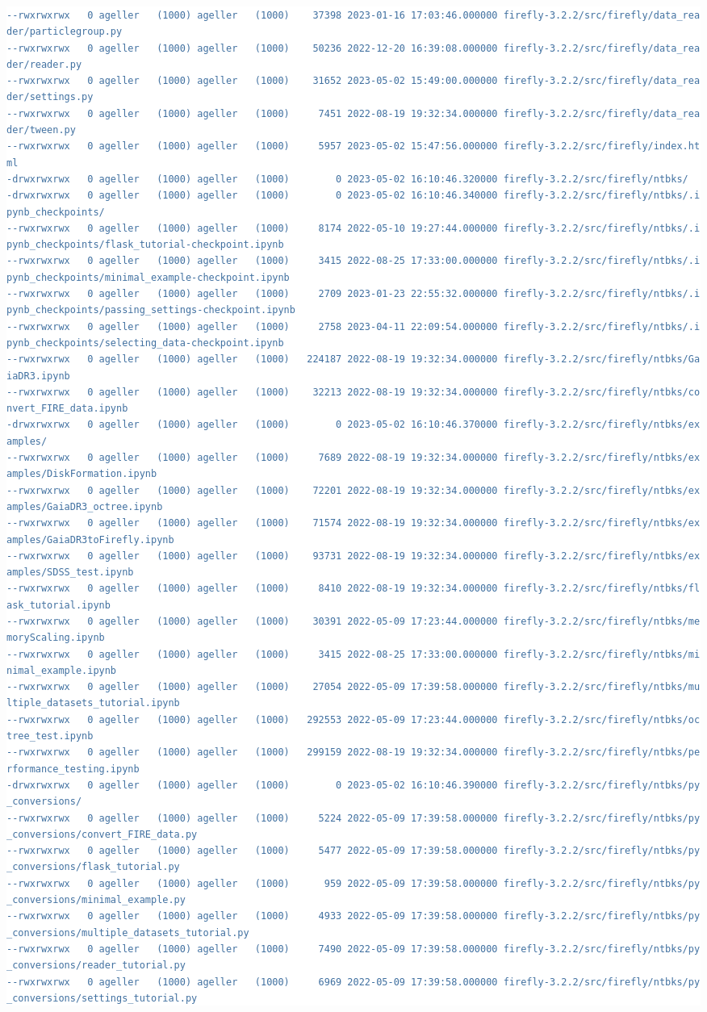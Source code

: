```diff
--rwxrwxrwx   0 ageller   (1000) ageller   (1000)    37398 2023-01-16 17:03:46.000000 firefly-3.2.2/src/firefly/data_reader/particlegroup.py
--rwxrwxrwx   0 ageller   (1000) ageller   (1000)    50236 2022-12-20 16:39:08.000000 firefly-3.2.2/src/firefly/data_reader/reader.py
--rwxrwxrwx   0 ageller   (1000) ageller   (1000)    31652 2023-05-02 15:49:00.000000 firefly-3.2.2/src/firefly/data_reader/settings.py
--rwxrwxrwx   0 ageller   (1000) ageller   (1000)     7451 2022-08-19 19:32:34.000000 firefly-3.2.2/src/firefly/data_reader/tween.py
--rwxrwxrwx   0 ageller   (1000) ageller   (1000)     5957 2023-05-02 15:47:56.000000 firefly-3.2.2/src/firefly/index.html
-drwxrwxrwx   0 ageller   (1000) ageller   (1000)        0 2023-05-02 16:10:46.320000 firefly-3.2.2/src/firefly/ntbks/
-drwxrwxrwx   0 ageller   (1000) ageller   (1000)        0 2023-05-02 16:10:46.340000 firefly-3.2.2/src/firefly/ntbks/.ipynb_checkpoints/
--rwxrwxrwx   0 ageller   (1000) ageller   (1000)     8174 2022-05-10 19:27:44.000000 firefly-3.2.2/src/firefly/ntbks/.ipynb_checkpoints/flask_tutorial-checkpoint.ipynb
--rwxrwxrwx   0 ageller   (1000) ageller   (1000)     3415 2022-08-25 17:33:00.000000 firefly-3.2.2/src/firefly/ntbks/.ipynb_checkpoints/minimal_example-checkpoint.ipynb
--rwxrwxrwx   0 ageller   (1000) ageller   (1000)     2709 2023-01-23 22:55:32.000000 firefly-3.2.2/src/firefly/ntbks/.ipynb_checkpoints/passing_settings-checkpoint.ipynb
--rwxrwxrwx   0 ageller   (1000) ageller   (1000)     2758 2023-04-11 22:09:54.000000 firefly-3.2.2/src/firefly/ntbks/.ipynb_checkpoints/selecting_data-checkpoint.ipynb
--rwxrwxrwx   0 ageller   (1000) ageller   (1000)   224187 2022-08-19 19:32:34.000000 firefly-3.2.2/src/firefly/ntbks/GaiaDR3.ipynb
--rwxrwxrwx   0 ageller   (1000) ageller   (1000)    32213 2022-08-19 19:32:34.000000 firefly-3.2.2/src/firefly/ntbks/convert_FIRE_data.ipynb
-drwxrwxrwx   0 ageller   (1000) ageller   (1000)        0 2023-05-02 16:10:46.370000 firefly-3.2.2/src/firefly/ntbks/examples/
--rwxrwxrwx   0 ageller   (1000) ageller   (1000)     7689 2022-08-19 19:32:34.000000 firefly-3.2.2/src/firefly/ntbks/examples/DiskFormation.ipynb
--rwxrwxrwx   0 ageller   (1000) ageller   (1000)    72201 2022-08-19 19:32:34.000000 firefly-3.2.2/src/firefly/ntbks/examples/GaiaDR3_octree.ipynb
--rwxrwxrwx   0 ageller   (1000) ageller   (1000)    71574 2022-08-19 19:32:34.000000 firefly-3.2.2/src/firefly/ntbks/examples/GaiaDR3toFirefly.ipynb
--rwxrwxrwx   0 ageller   (1000) ageller   (1000)    93731 2022-08-19 19:32:34.000000 firefly-3.2.2/src/firefly/ntbks/examples/SDSS_test.ipynb
--rwxrwxrwx   0 ageller   (1000) ageller   (1000)     8410 2022-08-19 19:32:34.000000 firefly-3.2.2/src/firefly/ntbks/flask_tutorial.ipynb
--rwxrwxrwx   0 ageller   (1000) ageller   (1000)    30391 2022-05-09 17:23:44.000000 firefly-3.2.2/src/firefly/ntbks/memoryScaling.ipynb
--rwxrwxrwx   0 ageller   (1000) ageller   (1000)     3415 2022-08-25 17:33:00.000000 firefly-3.2.2/src/firefly/ntbks/minimal_example.ipynb
--rwxrwxrwx   0 ageller   (1000) ageller   (1000)    27054 2022-05-09 17:39:58.000000 firefly-3.2.2/src/firefly/ntbks/multiple_datasets_tutorial.ipynb
--rwxrwxrwx   0 ageller   (1000) ageller   (1000)   292553 2022-05-09 17:23:44.000000 firefly-3.2.2/src/firefly/ntbks/octree_test.ipynb
--rwxrwxrwx   0 ageller   (1000) ageller   (1000)   299159 2022-08-19 19:32:34.000000 firefly-3.2.2/src/firefly/ntbks/performance_testing.ipynb
-drwxrwxrwx   0 ageller   (1000) ageller   (1000)        0 2023-05-02 16:10:46.390000 firefly-3.2.2/src/firefly/ntbks/py_conversions/
--rwxrwxrwx   0 ageller   (1000) ageller   (1000)     5224 2022-05-09 17:39:58.000000 firefly-3.2.2/src/firefly/ntbks/py_conversions/convert_FIRE_data.py
--rwxrwxrwx   0 ageller   (1000) ageller   (1000)     5477 2022-05-09 17:39:58.000000 firefly-3.2.2/src/firefly/ntbks/py_conversions/flask_tutorial.py
--rwxrwxrwx   0 ageller   (1000) ageller   (1000)      959 2022-05-09 17:39:58.000000 firefly-3.2.2/src/firefly/ntbks/py_conversions/minimal_example.py
--rwxrwxrwx   0 ageller   (1000) ageller   (1000)     4933 2022-05-09 17:39:58.000000 firefly-3.2.2/src/firefly/ntbks/py_conversions/multiple_datasets_tutorial.py
--rwxrwxrwx   0 ageller   (1000) ageller   (1000)     7490 2022-05-09 17:39:58.000000 firefly-3.2.2/src/firefly/ntbks/py_conversions/reader_tutorial.py
--rwxrwxrwx   0 ageller   (1000) ageller   (1000)     6969 2022-05-09 17:39:58.000000 firefly-3.2.2/src/firefly/ntbks/py_conversions/settings_tutorial.py
```